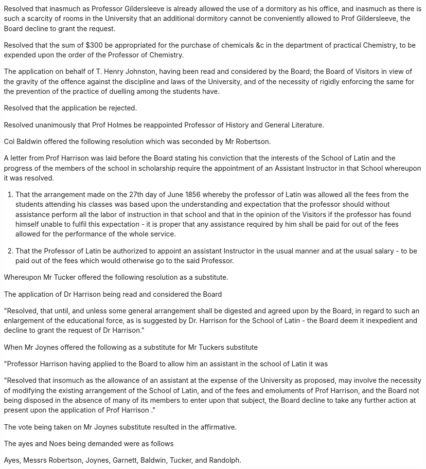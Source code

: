 Resolved that inasmuch as Professor Gildersleeve is already allowed the use of a dormitory as his office, and inasmuch as there is such a scarcity of rooms in the University that an additional dormitory cannot be conveniently allowed to Prof Gildersleeve, the Board decline to grant the request.

Resolved that the sum of $300 be appropriated for the purchase of chemicals \&c in the department of practical Chemistry, to be expended upon the order of the Professor of Chemistry.

The application on behalf of T. Henry Johnston, having been read and considered by the Board; the Board of Visitors in view of the gravity of the offence against the discipline and laws of the University, and of the necessity of rigidly enforcing the same for the prevention of the practice of duelling among the students have.

Resolved that the application be rejected.

Resolved unanimously that Prof Holmes be reappointed Professor of History and General Literature.

Col Baldwin offered the following resolution which was seconded by Mr Robertson.

A letter from Prof Harrison was laid before the Board stating his conviction that the interests of the School of Latin and the progress of the members of the school in scholarship require the appointment of an Assistant Instructor in that School whereupon it was resolved.

1. That the arrangement made on the 27th day of June 1856 whereby the professor of Latin was allowed all the fees from the students attending his classes was based upon the understanding and expectation that the professor should without assistance perform all the labor of instruction in that school and that in the opinion of the Visitors if the professor has found himself unable to fulfil this expectation - it is proper that any assistance required by him shall be paid for out of the fees allowed for the performance of the whole service.

2. That the Professor of Latin be authorized to appoint an assistant Instructor in the usual manner and at the usual salary - to be paid out of the fees which would otherwise go to the said Professor.

Whereupon Mr Tucker offered the following resolution as a substitute.

The application of Dr Harrison being read and considered the Board

"Resolved, that until, and unless some general arrangement shall be digested and agreed upon by the Board, in regard to such an enlargement of the educational force, as is suggested by Dr. Harrison for the School of Latin - the Board deem it inexpedient and decline to grant the request of Dr Harrison."

When Mr Joynes offered the following as a substitute for Mr Tuckers substitute

"Professor Harrison having applied to the Board to allow him an assistant in the school of Latin it was

"Resolved that insomuch as the allowance of an assistant at the expense of the University as proposed, may involve the necessity of modifying the existing arrangement of the School of Latin, and of the fees and emoluments of Prof Harrison, and the Board not being disposed in the absence of many of its members to enter upon that subject, the Board decline to take any further action at present upon the application of Prof Harrison ."

The vote being taken on Mr Joynes substitute resulted in the affirmative.

The ayes and Noes being demanded were as follows

Ayes, Messrs Robertson, Joynes, Garnett, Baldwin, Tucker, and Randolph.
